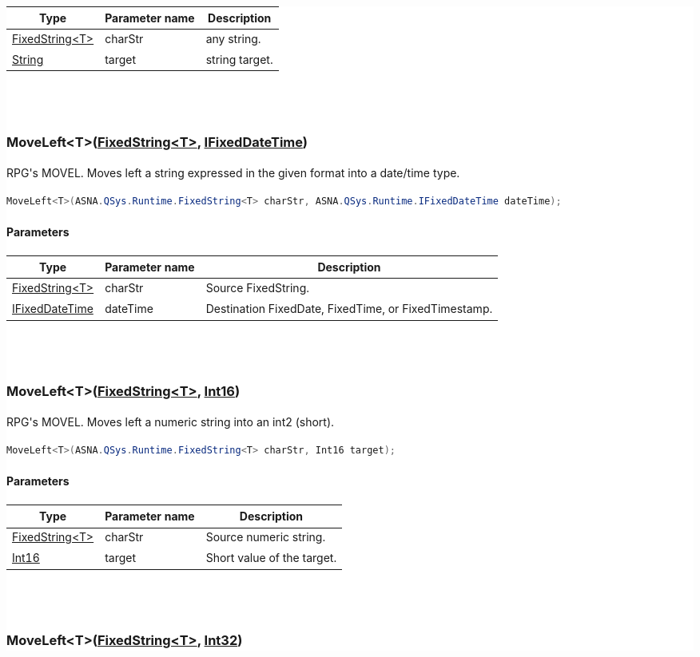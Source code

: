 | Type | Parameter name | Description
| --- | --- | ---
| [FixedString&lt;T&gt;](/reference/asna-qsys-runtime/fixed-string<t>.html) | charStr | any string. 
| [String](https://docs.microsoft.com/en-us/dotnet/api/system.string) | target | string target. 


<br>
<br>

### MoveLeft&lt;T&gt;([FixedString&lt;T&gt;](/reference/asna-qsys-runtime/fixed-string<t>.html), [IFixedDateTime](/reference/asna-qsys-runtime/classes/i-fixed-date-time.html))

RPG's MOVEL. Moves left a string expressed in the given format into a date/time type.

```cs
MoveLeft<T>(ASNA.QSys.Runtime.FixedString<T> charStr, ASNA.QSys.Runtime.IFixedDateTime dateTime);
```

#### Parameters

| Type | Parameter name | Description
| --- | --- | ---
| [FixedString&lt;T&gt;](/reference/asna-qsys-runtime/fixed-string<t>.html) | charStr | Source FixedString. 
| [IFixedDateTime](/reference/asna-qsys-runtime/classes/i-fixed-date-time.html) | dateTime | Destination FixedDate, FixedTime, or FixedTimestamp. 


<br>
<br>

### MoveLeft&lt;T&gt;([FixedString&lt;T&gt;](/reference/asna-qsys-runtime/fixed-string<t>.html), [Int16](https://docs.microsoft.com/en-us/dotnet/api/system.int16))

RPG's MOVEL. Moves left a numeric string into an int2 (short).

```cs
MoveLeft<T>(ASNA.QSys.Runtime.FixedString<T> charStr, Int16 target);
```

#### Parameters

| Type | Parameter name | Description
| --- | --- | ---
| [FixedString&lt;T&gt;](/reference/asna-qsys-runtime/fixed-string<t>.html) | charStr | Source numeric string. 
| [Int16](https://docs.microsoft.com/en-us/dotnet/api/system.int16) | target | Short value of the target. 


<br>
<br>

### MoveLeft&lt;T&gt;([FixedString&lt;T&gt;](/reference/asna-qsys-runtime/fixed-string<t>.html), [Int32](https://docs.microsoft.com/en-us/dotnet/api/system.int32))
